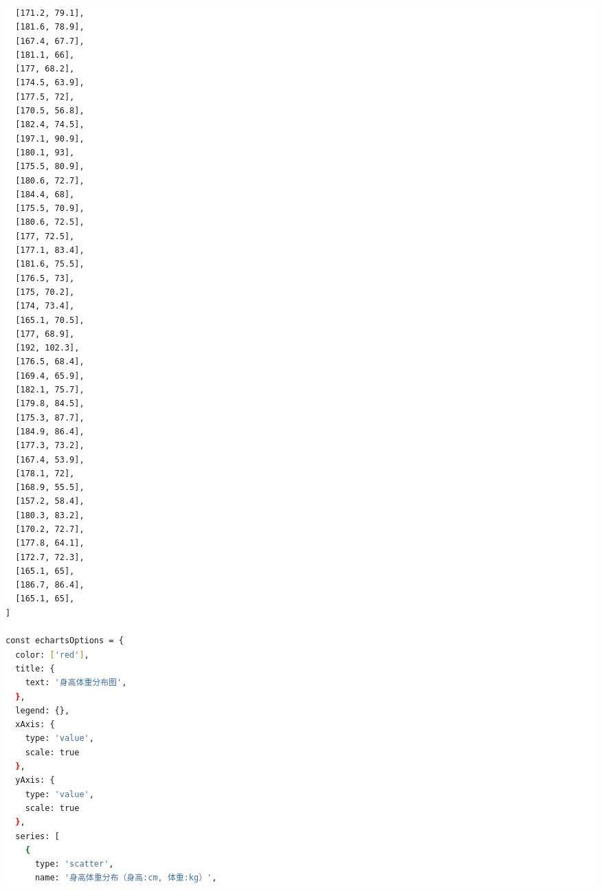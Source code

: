 ```bash
  [171.2, 79.1],
  [181.6, 78.9],
  [167.4, 67.7],
  [181.1, 66],
  [177, 68.2],
  [174.5, 63.9],
  [177.5, 72],
  [170.5, 56.8],
  [182.4, 74.5],
  [197.1, 90.9],
  [180.1, 93],
  [175.5, 80.9],
  [180.6, 72.7],
  [184.4, 68],
  [175.5, 70.9],
  [180.6, 72.5],
  [177, 72.5],
  [177.1, 83.4],
  [181.6, 75.5],
  [176.5, 73],
  [175, 70.2],
  [174, 73.4],
  [165.1, 70.5],
  [177, 68.9],
  [192, 102.3],
  [176.5, 68.4],
  [169.4, 65.9],
  [182.1, 75.7],
  [179.8, 84.5],
  [175.3, 87.7],
  [184.9, 86.4],
  [177.3, 73.2],
  [167.4, 53.9],
  [178.1, 72],
  [168.9, 55.5],
  [157.2, 58.4],
  [180.3, 83.2],
  [170.2, 72.7],
  [177.8, 64.1],
  [172.7, 72.3],
  [165.1, 65],
  [186.7, 86.4],
  [165.1, 65],
]

const echartsOptions = {
  color: ['red'],
  title: {
    text: '身高体重分布图',
  },
  legend: {},
  xAxis: {
    type: 'value',
    scale: true
  },
  yAxis: {
    type: 'value',
    scale: true
  },
  series: [
    {
      type: 'scatter',
      name: '身高体重分布（身高:cm, 体重:kg）',
```